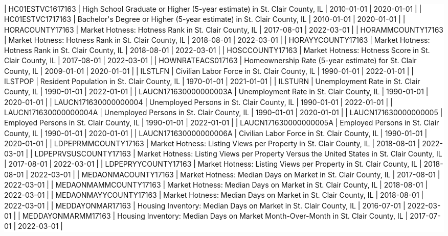 | HC01ESTVC1617163          | High School Graduate or Higher (5-year estimate) in St. Clair County, IL                                                                                                      | 2010-01-01          | 2020-01-01        |
| HC01ESTVC1717163          | Bachelor's Degree or Higher (5-year estimate) in St. Clair County, IL                                                                                                         | 2010-01-01          | 2020-01-01        |
| HORACOUNTY17163           | Market Hotness: Hotness Rank in St. Clair County, IL                                                                                                                          | 2017-08-01          | 2022-03-01        |
| HORAMMCOUNTY17163         | Market Hotness: Hotness Rank in St. Clair County, IL                                                                                                                          | 2018-08-01          | 2022-03-01        |
| HORAYYCOUNTY17163         | Market Hotness: Hotness Rank in St. Clair County, IL                                                                                                                          | 2018-08-01          | 2022-03-01        |
| HOSCCOUNTY17163           | Market Hotness: Hotness Score in St. Clair County, IL                                                                                                                         | 2017-08-01          | 2022-03-01        |
| HOWNRATEACS017163         | Homeownership Rate (5-year estimate) for St. Clair County, IL                                                                                                                 | 2009-01-01          | 2020-01-01        |
| ILSTLFN                   | Civilian Labor Force in St. Clair County, IL                                                                                                                                  | 1990-01-01          | 2022-01-01        |
| ILSTPOP                   | Resident Population in St. Clair County, IL                                                                                                                                   | 1970-01-01          | 2021-01-01        |
| ILSTURN                   | Unemployment Rate in St. Clair County, IL                                                                                                                                     | 1990-01-01          | 2022-01-01        |
| LAUCN171630000000003A     | Unemployment Rate in St. Clair County, IL                                                                                                                                     | 1990-01-01          | 2020-01-01        |
| LAUCN171630000000004      | Unemployed Persons in St. Clair County, IL                                                                                                                                    | 1990-01-01          | 2022-01-01        |
| LAUCN171630000000004A     | Unemployed Persons in St. Clair County, IL                                                                                                                                    | 1990-01-01          | 2020-01-01        |
| LAUCN171630000000005      | Employed Persons in St. Clair County, IL                                                                                                                                      | 1990-01-01          | 2022-01-01        |
| LAUCN171630000000005A     | Employed Persons in St. Clair County, IL                                                                                                                                      | 1990-01-01          | 2020-01-01        |
| LAUCN171630000000006A     | Civilian Labor Force in St. Clair County, IL                                                                                                                                  | 1990-01-01          | 2020-01-01        |
| LDPEPRMMCOUNTY17163       | Market Hotness: Listing Views per Property in St. Clair County, IL                                                                                                            | 2018-08-01          | 2022-03-01        |
| LDPEPRVSUSCOUNTY17163     | Market Hotness: Listing Views per Property Versus the United States in St. Clair County, IL                                                                                   | 2017-08-01          | 2022-03-01        |
| LDPEPRYYCOUNTY17163       | Market Hotness: Listing Views per Property in St. Clair County, IL                                                                                                            | 2018-08-01          | 2022-03-01        |
| MEDAONMACOUNTY17163       | Market Hotness: Median Days on Market in St. Clair County, IL                                                                                                                 | 2017-08-01          | 2022-03-01        |
| MEDAONMAMMCOUNTY17163     | Market Hotness: Median Days on Market in St. Clair County, IL                                                                                                                 | 2018-08-01          | 2022-03-01        |
| MEDAONMAYYCOUNTY17163     | Market Hotness: Median Days on Market in St. Clair County, IL                                                                                                                 | 2018-08-01          | 2022-03-01        |
| MEDDAYONMAR17163          | Housing Inventory: Median Days on Market in St. Clair County, IL                                                                                                              | 2016-07-01          | 2022-03-01        |
| MEDDAYONMARMM17163        | Housing Inventory: Median Days on Market Month-Over-Month in St. Clair County, IL                                                                                             | 2017-07-01          | 2022-03-01        |